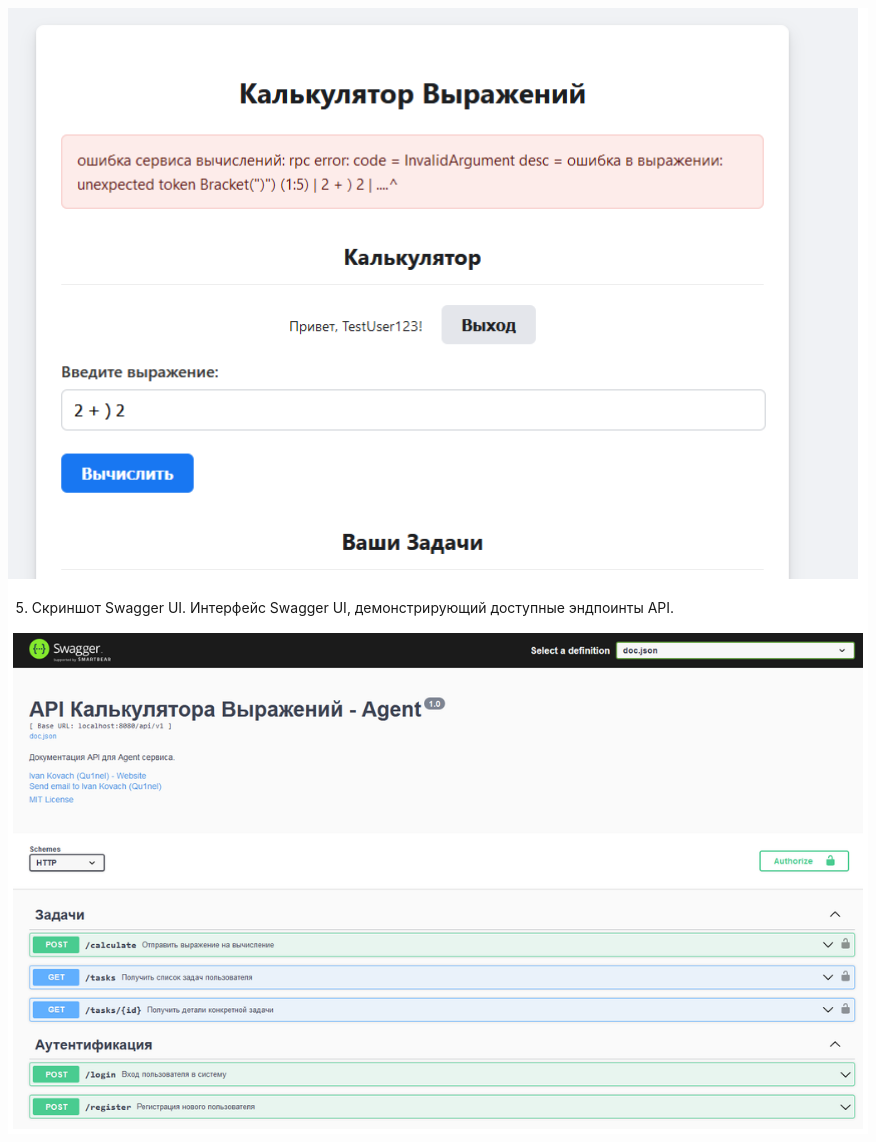    <img src="./docs/images/show_error_inavalid_expression.png" alt="Детали не корректного выражения 2" width="850px" height="auto" />
</div>

5. Скриншот Swagger UI.
   Интерфейс Swagger UI, демонстрирующий доступные эндпоинты API.

<div align="center">
   <img src="./docs/images/swagger_ui.png" alt="Интерфейс Swagger'а" width="850px" height="auto" />
</div>
